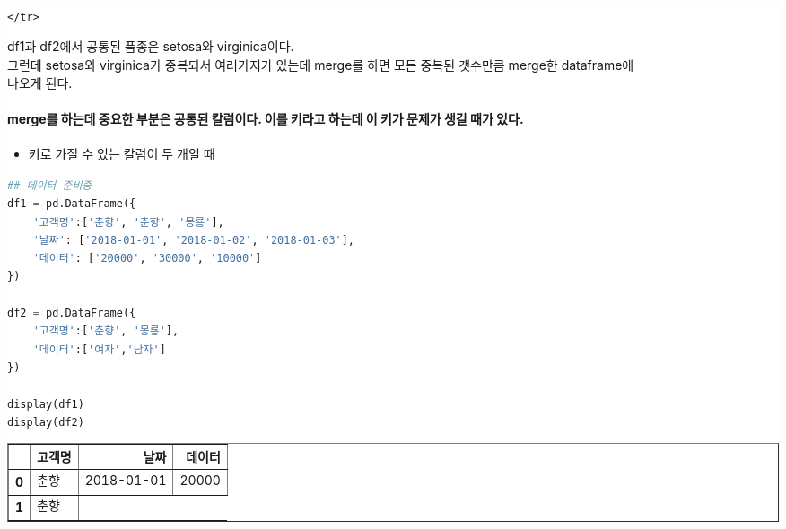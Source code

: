     </tr>
  </tbody>
</table>
</div>



df1과 df2에서 공통된 품종은 setosa와 virginica이다.  
그런데 setosa와 virginica가 중복되서 여러가지가 있는데 merge를 하면 모든 중복된 갯수만큼 merge한 dataframe에  
나오게 된다.

#### merge를 하는데 중요한 부분은 공통된 칼럼이다. 이를 키라고 하는데 이 키가 문제가 생길 때가 있다.

- 키로 가질 수 있는 칼럼이 두 개일 때


```python
## 데이터 준비중
df1 = pd.DataFrame({
    '고객명':['춘향', '춘향', '몽룡'],
    '날짜': ['2018-01-01', '2018-01-02', '2018-01-03'],
    '데이터': ['20000', '30000', '10000']    
})

df2 = pd.DataFrame({
    '고객명':['춘향', '몽룡'],
    '데이터':['여자','남자']
})

display(df1)
display(df2)
```


<div>
<style scoped>
    .dataframe tbody tr th:only-of-type {
        vertical-align: middle;
    }

    .dataframe tbody tr th {
        vertical-align: top;
    }

    .dataframe thead th {
        text-align: right;
    }
</style>
<table border="1" class="dataframe">
  <thead>
    <tr style="text-align: right;">
      <th></th>
      <th>고객명</th>
      <th>날짜</th>
      <th>데이터</th>
    </tr>
  </thead>
  <tbody>
    <tr>
      <th>0</th>
      <td>춘향</td>
      <td>2018-01-01</td>
      <td>20000</td>
    </tr>
    <tr>
      <th>1</th>
      <td>춘향</td>